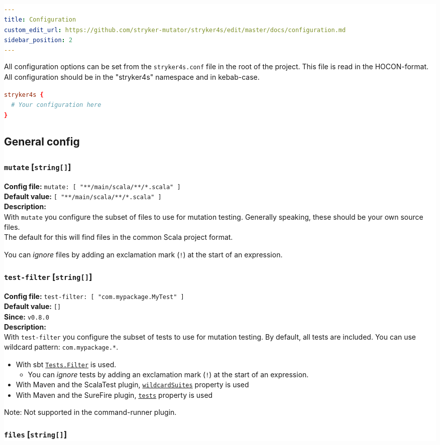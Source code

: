 ```yaml
---
title: Configuration
custom_edit_url: https://github.com/stryker-mutator/stryker4s/edit/master/docs/configuration.md
sidebar_position: 2
---
```


All configuration options can be set from the `stryker4s.conf` file in the root of the project. This file is read in the HOCON-format. All configuration should be in the "stryker4s" namespace and in kebab-case.

```conf
stryker4s {
  # Your configuration here
}
```

## General config

### `mutate` [`string[]`]

**Config file:** `mutate: [ "**/main/scala/**/*.scala" ]`  
**Default value:** `[ "**/main/scala/**/*.scala" ]`  
**Description:**  
With `mutate` you configure the subset of files to use for mutation testing.
Generally speaking, these should be your own source files.  
The default for this will find files in the common Scala project format.

You can _ignore_ files by adding an exclamation mark (`!`) at the start of an expression.

### `test-filter` [`string[]`]

**Config file:** `test-filter: [ "com.mypackage.MyTest" ]`  
**Default value:** `[]`  
**Since:** `v0.8.0`  
**Description:**  
With `test-filter` you configure the subset of tests to use for mutation testing. By default, all tests are included.
You can use wildcard pattern: `com.mypackage.*`.

- With sbt [`Tests.Filter`](https://www.scala-sbt.org/1.x/docs/Testing.html#Filter+classes) is used.
  - You can _ignore_ tests by adding an exclamation mark (`!`) at the start of an expression.
- With Maven and the ScalaTest plugin, [`wildcardSuites`](https://www.scalatest.org/user_guide/using_the_scalatest_maven_plugin) property is used
- With Maven and the SureFire plugin, [`tests`](https://maven.apache.org/surefire/maven-surefire-plugin/examples/single-test.html) property is used

Note: Not supported in the command-runner plugin.

### `files` [`string[]`]
